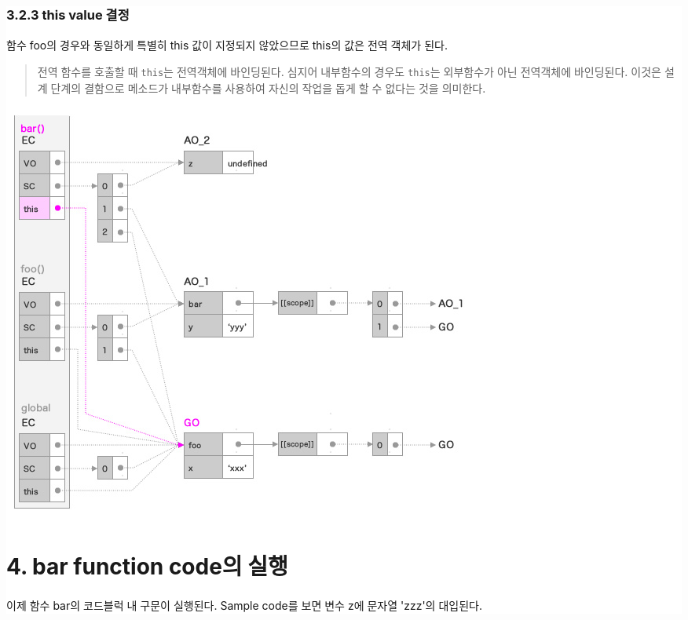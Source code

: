 ### 3.2.3 this value 결정

함수 foo의 경우와 동일하게 특별히 this 값이 지정되지 않았으므로 this의 값은 전역 객체가 된다.

> 전역 함수를 호출할 때 `this`는 전역객체에 바인딩된다. 심지어 내부함수의 경우도 `this`는 외부함수가 아닌 전역객체에 바인딩된다. 이것은 설계 단계의 결함으로 메소드가 내부함수를 사용하여 자신의 작업을 돕게 할 수 없다는 것을 의미한다.

<img src="/img/ec_22.jpg">

# 4. bar function code의 실행

이제 함수 bar의 코드블럭 내 구문이 실행된다. Sample code를 보면 변수 z에 문자열 'zzz'의 대입된다.
